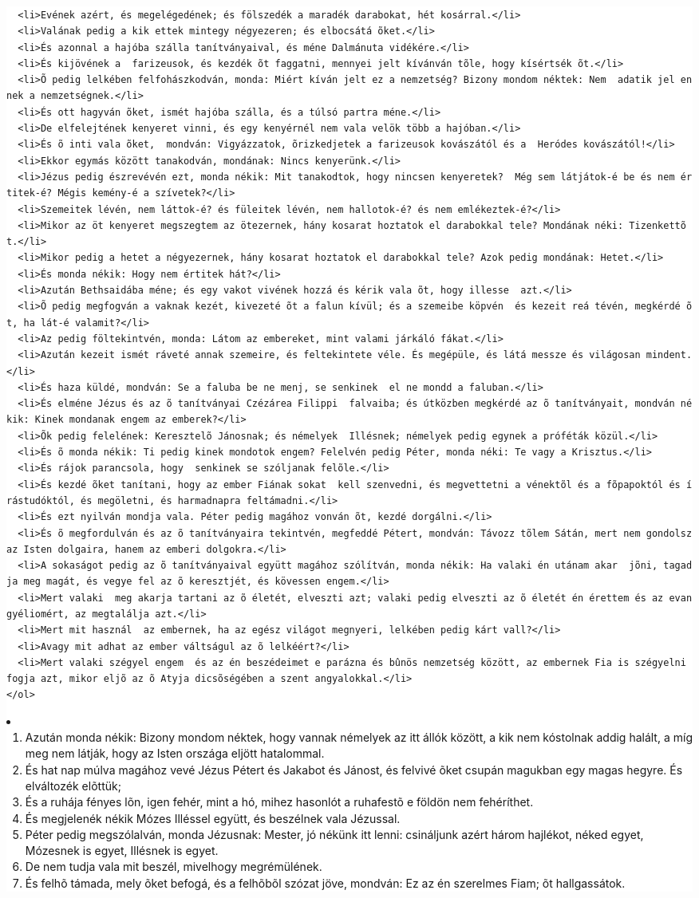       <li>Evének azért, és megelégedének; és fölszedék a maradék darabokat, hét kosárral.</li>
      <li>Valának pedig a kik ettek mintegy négyezeren; és elbocsátá õket.</li>
      <li>És azonnal a hajóba szálla tanítványaival, és méne Dalmánuta vidékére.</li>
      <li>És kijövének a  farizeusok, és kezdék õt faggatni, mennyei jelt kívánván tõle, hogy kísértsék õt.</li>
      <li>Õ pedig lelkében felfohászkodván, monda: Miért kíván jelt ez a nemzetség? Bizony mondom néktek: Nem  adatik jel ennek a nemzetségnek.</li>
      <li>És ott hagyván õket, ismét hajóba szálla, és a túlsó partra méne.</li>
      <li>De elfelejtének kenyeret vinni, és egy kenyérnél nem vala velök több a hajóban.</li>
      <li>És õ inti vala õket,  mondván: Vigyázzatok, õrizkedjetek a farizeusok kovászától és a  Heródes kovászától!</li>
      <li>Ekkor egymás között tanakodván, mondának: Nincs kenyerünk.</li>
      <li>Jézus pedig észrevévén ezt, monda nékik: Mit tanakodtok, hogy nincsen kenyeretek?  Még sem látjátok-é be és nem értitek-é? Mégis kemény-é a szívetek?</li>
      <li>Szemeitek lévén, nem láttok-é? és füleitek lévén, nem hallotok-é? és nem emlékeztek-é?</li>
      <li>Mikor az öt kenyeret megszegtem az ötezernek, hány kosarat hoztatok el darabokkal tele? Mondának néki: Tizenkettõt.</li>
      <li>Mikor pedig a hetet a négyezernek, hány kosarat hoztatok el darabokkal tele? Azok pedig mondának: Hetet.</li>
      <li>És monda nékik: Hogy nem értitek hát?</li>
      <li>Azután Bethsaidába méne; és egy vakot vivének hozzá és kérik vala õt, hogy illesse  azt.</li>
      <li>Õ pedig megfogván a vaknak kezét, kivezeté õt a falun kívül; és a szemeibe köpvén  és kezeit reá tévén, megkérdé õt, ha lát-é valamit?</li>
      <li>Az pedig föltekintvén, monda: Látom az embereket, mint valami járkáló fákat.</li>
      <li>Azután kezeit ismét ráveté annak szemeire, és feltekintete véle. És megépüle, és látá messze és világosan mindent.</li>
      <li>És haza küldé, mondván: Se a faluba be ne menj, se senkinek  el ne mondd a faluban.</li>
      <li>És elméne Jézus és az õ tanítványai Czézárea Filippi  falvaiba; és útközben megkérdé az õ tanítványait, mondván nékik: Kinek mondanak engem az emberek?</li>
      <li>Õk pedig felelének: Keresztelõ Jánosnak; és némelyek  Illésnek; némelyek pedig egynek a próféták közül.</li>
      <li>És õ monda nékik: Ti pedig kinek mondotok engem? Felelvén pedig Péter, monda néki: Te vagy a Krisztus.</li>
      <li>És rájok parancsola, hogy  senkinek se szóljanak felõle.</li>
      <li>És kezdé õket tanítani, hogy az ember Fiának sokat  kell szenvedni, és megvettetni a vénektõl és a fõpapoktól és írástudóktól, és megöletni, és harmadnapra feltámadni.</li>
      <li>És ezt nyilván mondja vala. Péter pedig magához vonván õt, kezdé dorgálni.</li>
      <li>És õ megfordulván és az õ tanítványaira tekintvén, megfeddé Pétert, mondván: Távozz tõlem Sátán, mert nem gondolsz az Isten dolgaira, hanem az emberi dolgokra.</li>
      <li>A sokaságot pedig az õ tanítványaival együtt magához szólítván, monda nékik: Ha valaki én utánam akar  jõni, tagadja meg magát, és vegye fel az õ keresztjét, és kövessen engem.</li>
      <li>Mert valaki  meg akarja tartani az õ életét, elveszti azt; valaki pedig elveszti az õ életét én érettem és az evangyéliomért, az megtalálja azt.</li>
      <li>Mert mit használ  az embernek, ha az egész világot megnyeri, lelkében pedig kárt vall?</li>
      <li>Avagy mit adhat az ember váltságul az õ lelkéért?</li>
      <li>Mert valaki szégyel engem  és az én beszédeimet e parázna és bûnös nemzetség között, az embernek Fia is szégyelni fogja azt, mikor eljõ az õ Atyja dicsõségében a szent angyalokkal.</li>
    </ol>
  </li>
  <li>
    <ol>
      <li>Azután monda nékik: Bizony mondom néktek, hogy vannak némelyek az itt állók között, a kik nem kóstolnak addig halált,  a míg meg nem látják, hogy az Isten országa eljött hatalommal.</li>
      <li>És hat nap  múlva magához vevé Jézus Pétert és Jakabot és Jánost, és felvivé õket csupán magukban egy magas hegyre. És elváltozék elõttük;</li>
      <li>És a ruhája fényes lõn, igen fehér, mint a hó, mihez hasonlót a ruhafestõ e földön nem fehéríthet.</li>
      <li>És megjelenék nékik Mózes Illéssel együtt, és beszélnek vala Jézussal.</li>
      <li>Péter pedig megszólalván, monda Jézusnak: Mester, jó nékünk itt lenni: csináljunk azért három hajlékot, néked egyet, Mózesnek is egyet, Illésnek is egyet.</li>
      <li>De nem tudja vala mit beszél, mivelhogy megrémülének.</li>
      <li>És felhõ támada, mely õket befogá, és a felhõbõl szózat jöve, mondván:  Ez az én szerelmes Fiam; õt hallgassátok.</li>